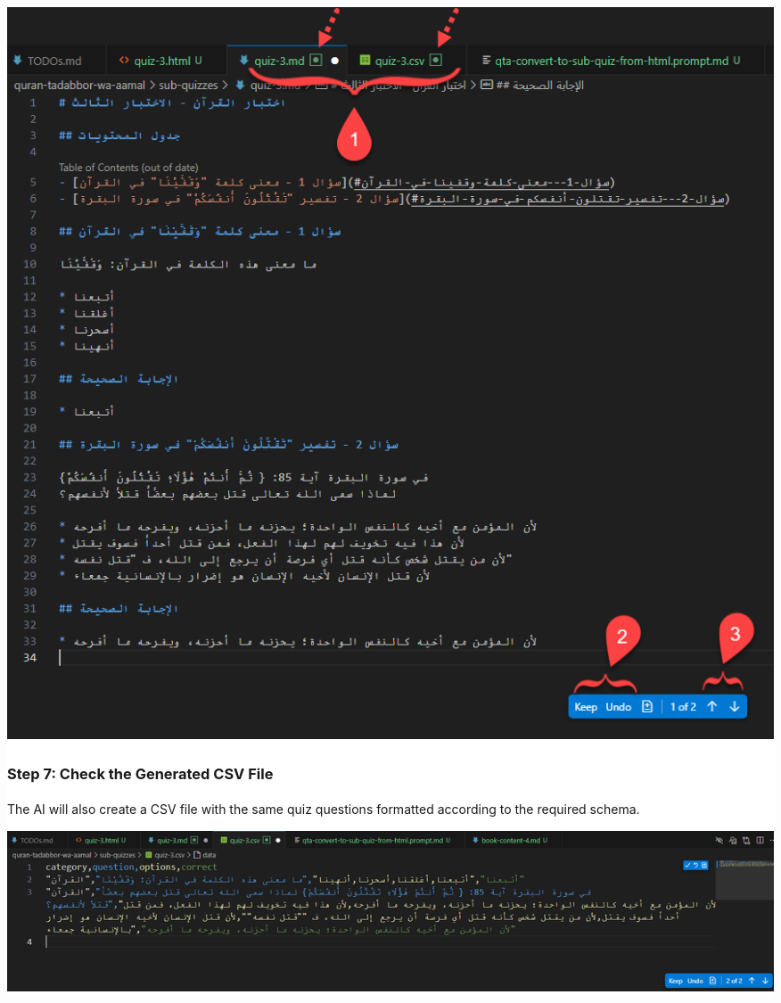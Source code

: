 ![AI Output of MD File](media/prompt-1-qta-html-6-vscode_ui-of-ai-output-and-md-file.png)

### Step 7: Check the Generated CSV File
The AI will also create a CSV file with the same quiz questions formatted according to the required schema.

![AI Output of CSV File](media/prompt-1-qta-html-7-ai-output-of-csv-file.png)
